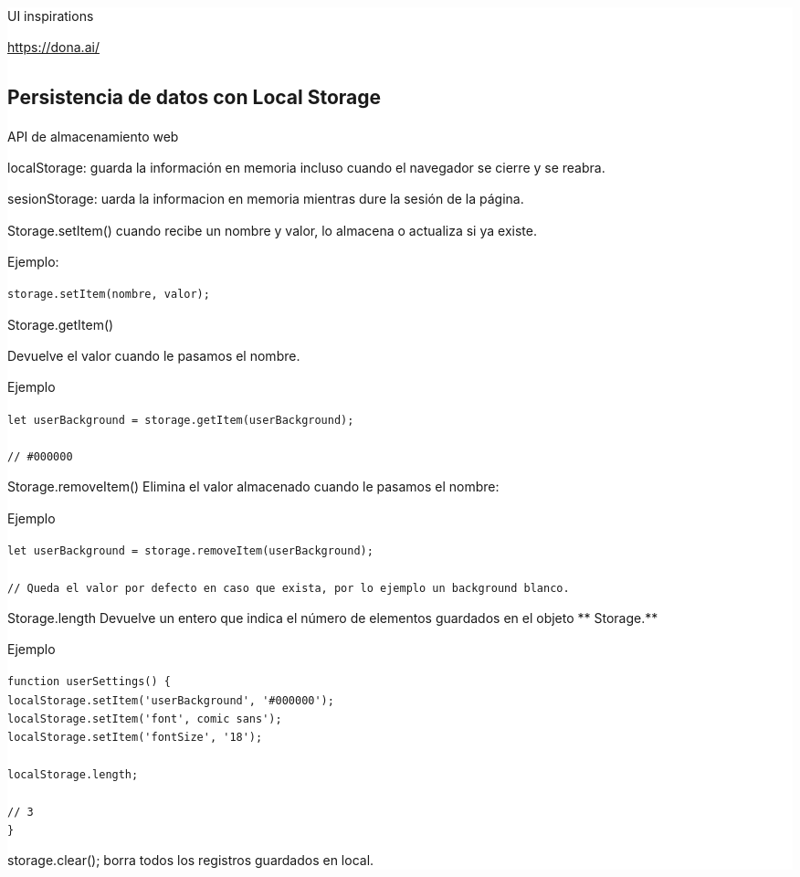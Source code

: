 UI inspirations

https://dona.ai/

## **Persistencia de datos con Local Storage**

API de almacenamiento web

localStorage: guarda la información en memoria incluso cuando el navegador se cierre y se reabra.

sesionStorage: uarda la informacion en memoria mientras dure la sesión de la página.

Storage.setItem()
cuando recibe un nombre y valor, lo almacena o actualiza si ya existe.

Ejemplo:

    storage.setItem(nombre, valor);

Storage.getItem()

Devuelve el valor cuando le pasamos el nombre.

Ejemplo

    let userBackground = storage.getItem(userBackground); 

    // #000000

Storage.removeItem()
Elimina el valor almacenado cuando le pasamos el nombre:

Ejemplo

    let userBackground = storage.removeItem(userBackground); 

    // Queda el valor por defecto en caso que exista, por lo ejemplo un background blanco.

Storage.length
Devuelve un entero que indica el número de elementos guardados en el objeto ** Storage.**

Ejemplo

    function userSettings() {
    localStorage.setItem('userBackground', '#000000');
    localStorage.setItem('font', comic sans');
    localStorage.setItem('fontSize', '18');

    localStorage.length;

    // 3
    }

storage.clear();
borra todos los registros guardados en local.
